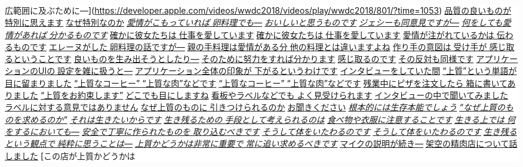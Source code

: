 広範囲に及ぶために―](https://developer.apple.com/videos/wwdc2018/videos/play/wwdc2018/801/?time=1053) [品質の良いものが特別に思えます](https://developer.apple.com/videos/wwdc2018/videos/play/wwdc2018/801/?time=1057) [なぜ特別なのか](https://developer.apple.com/videos/wwdc2018/videos/play/wwdc2018/801/?time=1061) [<i>愛情がこもっていれば</i>
<i>卵料理でも―</i>](https://developer.apple.com/videos/wwdc2018/videos/play/wwdc2018/801/?time=1064) [<i>おいしいと思うものです</i>](https://developer.apple.com/videos/wwdc2018/videos/play/wwdc2018/801/?time=1069) [<i>ジェシーも同意見ですが―</i>](https://developer.apple.com/videos/wwdc2018/videos/play/wwdc2018/801/?time=1071) [<i>何をしても愛情があれば</i>
<i>分かるものです</i>](https://developer.apple.com/videos/wwdc2018/videos/play/wwdc2018/801/?time=1074) [確かに彼女たちは
仕事を愛しています](https://developer.apple.com/videos/wwdc2018/videos/play/wwdc2018/801/?time=1078) [確かに彼女たちは
仕事を愛しています](https://developer.apple.com/videos/wwdc2018/videos/play/wwdc2018/801/?time=1078) [愛情が注がれているかは
伝わるものです](https://developer.apple.com/videos/wwdc2018/videos/play/wwdc2018/801/?time=1083) [エレーヌがした
卵料理の話ですが―](https://developer.apple.com/videos/wwdc2018/videos/play/wwdc2018/801/?time=1088) [親の手料理は愛情がある分
他の料理とは違いますよね](https://developer.apple.com/videos/wwdc2018/videos/play/wwdc2018/801/?time=1092) [作り手の意図は 受け手が
感じ取るということです](https://developer.apple.com/videos/wwdc2018/videos/play/wwdc2018/801/?time=1099) [良いものを生み出そうとしたり―](https://developer.apple.com/videos/wwdc2018/videos/play/wwdc2018/801/?time=1105) [そのために努力をすれば分かります](https://developer.apple.com/videos/wwdc2018/videos/play/wwdc2018/801/?time=1108) [感じ取るのです](https://developer.apple.com/videos/wwdc2018/videos/play/wwdc2018/801/?time=1113) [その反対も同様です](https://developer.apple.com/videos/wwdc2018/videos/play/wwdc2018/801/?time=1115) [アプリケーションのUIの
設定を雑に扱うと―](https://developer.apple.com/videos/wwdc2018/videos/play/wwdc2018/801/?time=1117) [アプリケーション全体の印象が
下がるというわけです](https://developer.apple.com/videos/wwdc2018/videos/play/wwdc2018/801/?time=1122) [インタビューをしていた間](https://developer.apple.com/videos/wwdc2018/videos/play/wwdc2018/801/?time=1130) [“上質”という単語が
目に留まりました](https://developer.apple.com/videos/wwdc2018/videos/play/wwdc2018/801/?time=1133) [“上質なコーヒー”
“上質な肉”などです](https://developer.apple.com/videos/wwdc2018/videos/play/wwdc2018/801/?time=1136) [“上質なコーヒー”
“上質な肉”などです](https://developer.apple.com/videos/wwdc2018/videos/play/wwdc2018/801/?time=1136) [残業中にピザを注文したら
箱に書いてありました](https://developer.apple.com/videos/wwdc2018/videos/play/wwdc2018/801/?time=1141) [“上質をお約束します”](https://developer.apple.com/videos/wwdc2018/videos/play/wwdc2018/801/?time=1146) [どこでも目にしますね](https://developer.apple.com/videos/wwdc2018/videos/play/wwdc2018/801/?time=1149) [看板やラベルなどでも
よく見受けられます](https://developer.apple.com/videos/wwdc2018/videos/play/wwdc2018/801/?time=1152) [インタビューの中で聞いてみました](https://developer.apple.com/videos/wwdc2018/videos/play/wwdc2018/801/?time=1157) [ラベルに対する意見ではありません](https://developer.apple.com/videos/wwdc2018/videos/play/wwdc2018/801/?time=1160) [なぜ上質のものに
引きつけられるのか](https://developer.apple.com/videos/wwdc2018/videos/play/wwdc2018/801/?time=1163) [お聞きください](https://developer.apple.com/videos/wwdc2018/videos/play/wwdc2018/801/?time=1168) [<i>根本的には生存本能でしょう</i>](https://developer.apple.com/videos/wwdc2018/videos/play/wwdc2018/801/?time=1171) [<i>“なぜ上質のものを求めるのか”</i>](https://developer.apple.com/videos/wwdc2018/videos/play/wwdc2018/801/?time=1175) [<i>それは生きたいからです</i>](https://developer.apple.com/videos/wwdc2018/videos/play/wwdc2018/801/?time=1178) [<i>生き残るための</i>
<i>手段として考えられるのは</i>](https://developer.apple.com/videos/wwdc2018/videos/play/wwdc2018/801/?time=1181) [<i>食べ物や衣服に注意することです</i>](https://developer.apple.com/videos/wwdc2018/videos/play/wwdc2018/801/?time=1186) [<i>生きる上では</i>
<i>何をするにおいても―</i>](https://developer.apple.com/videos/wwdc2018/videos/play/wwdc2018/801/?time=1190) [<i>安全で丁寧に作られたものを</i>
<i>取り込むべきです</i>](https://developer.apple.com/videos/wwdc2018/videos/play/wwdc2018/801/?time=1193) [<i>そうして体をいたわるのです</i>](https://developer.apple.com/videos/wwdc2018/videos/play/wwdc2018/801/?time=1198) [<i>そうして体をいたわるのです</i>](https://developer.apple.com/videos/wwdc2018/videos/play/wwdc2018/801/?time=1198) [<i>生き残るという観点で</i>
<i>純粋に思うことは―</i>](https://developer.apple.com/videos/wwdc2018/videos/play/wwdc2018/801/?time=1201) [<i>上質かどうかは非常に重要で</i>
<i>常に追い求めるべきです</i>](https://developer.apple.com/videos/wwdc2018/videos/play/wwdc2018/801/?time=1206) [マイクの説明が続き―](https://developer.apple.com/videos/wwdc2018/videos/play/wwdc2018/801/?time=1214) [架空の精肉店について話しました](https://developer.apple.com/videos/wwdc2018/videos/play/wwdc2018/801/?time=1217) [この店が上質かどうかは